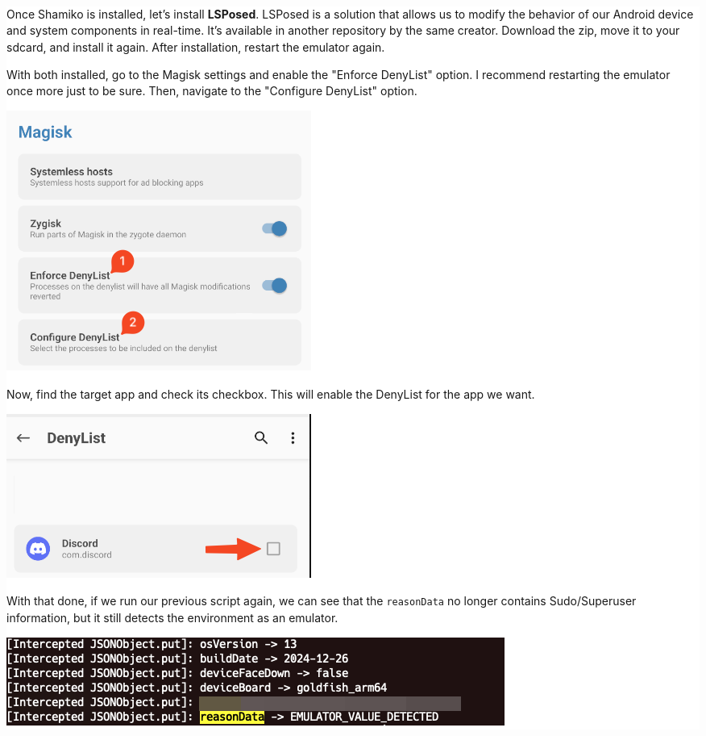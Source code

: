 Once Shamiko is installed, let’s install **LSPosed**. LSPosed is a solution that allows us to modify the behavior of our Android device and system components in real-time. It’s available in another repository by the same creator. Download the zip, move it to your sdcard, and install it again. After installation, restart the emulator again.

With both installed, go to the Magisk settings and enable the "Enforce DenyList" option. I recommend restarting the emulator once more just to be sure. Then, navigate to the "Configure DenyList" option.

![image.png](/assets/img/bypassing-bank-app/image%2028.png)

Now, find the target app and check its checkbox. This will enable the DenyList for the app we want.

![image.png](/assets/img/bypassing-bank-app/image%2029.png)

With that done, if we run our previous script again, we can see that the `reasonData` no longer contains Sudo/Superuser information, but it still detects the environment as an emulator.

![image.png](/assets/img/bypassing-bank-app/image%2030.png)
